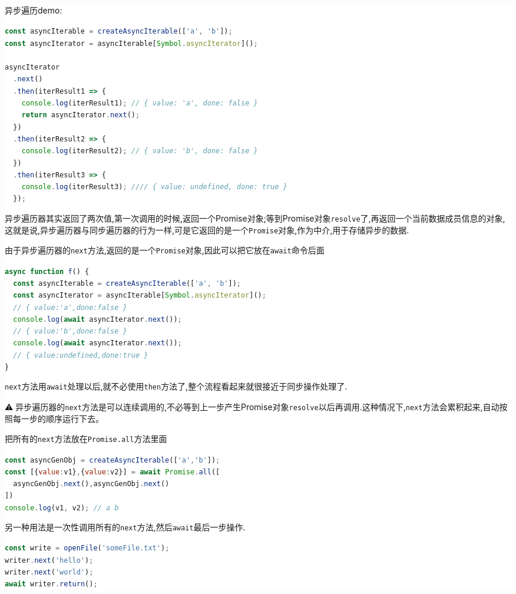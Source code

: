 异步遍历demo:

```js
const asyncIterable = createAsyncIterable(['a', 'b']);
const asyncIterator = asyncIterable[Symbol.asyncIterator]();

asyncIterator
  .next()
  .then(iterResult1 => {
    console.log(iterResult1); // { value: 'a', done: false }
    return asyncIterator.next();
  })
  .then(iterResult2 => {
    console.log(iterResult2); // { value: 'b', done: false }
  })
  .then(iterResult3 => {
    console.log(iterResult3); //// { value: undefined, done: true }
  });
```

异步遍历器其实返回了两次值,第一次调用的时候,返回一个Promise对象;等到Promise对象`resolve`了,再返回一个当前数据成员信息的对象,这就是说,异步遍历器与同步遍历器的行为一样,可是它返回的是一个`Promise`对象,作为中介,用于存储异步的数据.

由于异步遍历器的`next`方法,返回的是一个`Promise`对象,因此可以把它放在`await`命令后面

```js
async function f() {
  const asyncIterable = createAsyncIterable(['a', 'b']);
  const asyncIterator = asyncIterable[Symbol.asyncIterator]();
  // { value:'a',done:false }
  console.log(await asyncIterator.next());
  // { value:'b',done:false }
  console.log(await asyncIterator.next());
  // { value:undefined,done:true }
}
```

`next`方法用`await`处理以后,就不必使用`then`方法了,整个流程看起来就很接近于同步操作处理了.

:warning: 异步遍历器的`next`方法是可以连续调用的,不必等到上一步产生Promise对象`resolve`以后再调用.这种情况下,`next`方法会累积起来,自动按照每一步的顺序运行下去。

把所有的`next`方法放在`Promise.all`方法里面

```js
const asyncGenObj = createAsyncIterable(['a','b']);
const [{value:v1},{value:v2}] = await Promise.all([
  asyncGenObj.next(),asyncGenObj.next()
])
console.log(v1, v2); // a b
```

另一种用法是一次性调用所有的`next`方法,然后`await`最后一步操作.

```js
const write = openFile('someFile.txt');
writer.next('hello');
writer.next('world');
await writer.return();
```
